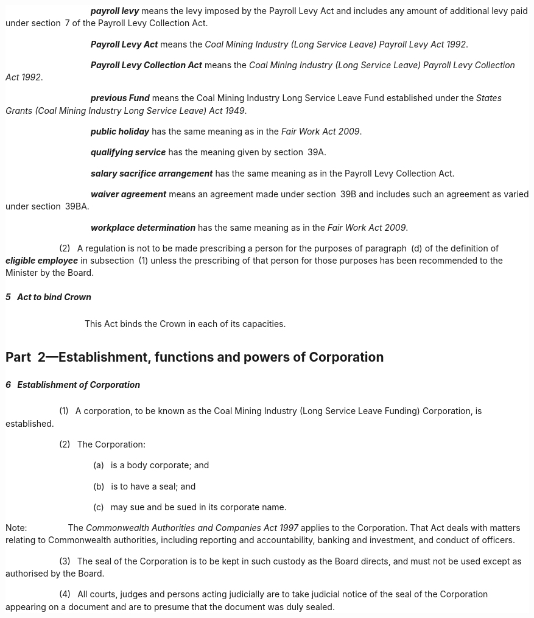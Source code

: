                     <a name="payrol-levi"></a>**_payroll levy_** means the levy imposed by the Payroll Levy Act and includes any amount of additional levy paid under section 7 of the Payroll Levy Collection Act.

                    <a name="payrol-levi-act"></a>**_Payroll Levy Act_** means the _Coal Mining Industry (Long Service Leave) Payroll Levy Act 1992_.

                    <a name="payrol-levi-collect-act"></a>**_Payroll Levy Collection Act_** means the _Coal Mining Industry (Long Service Leave) Payroll Levy Collection Act 1992_.

                    <a name="previou-fund"></a>**_previous Fund_** means the Coal Mining Industry Long Service Leave Fund established under the _States Grants (Coal Mining Industry Long Service Leave) Act 1949_.

                    <a name="public-holidai"></a>**_public holiday_** has the same meaning as in the _Fair Work Act 2009_.

                    <a name="qualifi-servic"></a>**_qualifying service_** has the meaning given by section 39A.

                    <a name="salari-sacrific-arrang"></a>**_salary sacrifice arrangement_** has the same meaning as in the Payroll Levy Collection Act.

                    <a name="waiver-agreem"></a>**_waiver agreement_** means an agreement made under section 39B and includes such an agreement as varied under section 39BA.

                    <a name="workplac-determin"></a>**_workplace determination_** has the same meaning as in the _Fair Work Act 2009_.

             (2)  A regulation is not to be made prescribing a person for the purposes of paragraph (d) of the definition of **_eligible employee_** in subsection (1) unless the prescribing of that person for those purposes has been recommended to the Minister by the Board.

##### <a id="5"></a>5  Act to bind Crown

                   This Act binds the Crown in each of its capacities.

## Part 2—Establishment, functions and powers of Corporation

##### <a id="6"></a>6  Establishment of Corporation

             (1)  A corporation, to be known as the Coal Mining Industry (Long Service Leave Funding) Corporation, is established.

             (2)  The Corporation:

                     (a)  is a body corporate; and

                     (b)  is to have a seal; and

                     (c)  may sue and be sued in its corporate name.

Note:          The _Commonwealth Authorities and Companies Act 1997_ applies to the Corporation. That Act deals with matters relating to Commonwealth authorities, including reporting and accountability, banking and investment, and conduct of officers.

             (3)  The seal of the Corporation is to be kept in such custody as the Board directs, and must not be used except as authorised by the Board.

             (4)  All courts, judges and persons acting judicially are to take judicial notice of the seal of the Corporation appearing on a document and are to presume that the document was duly sealed.
